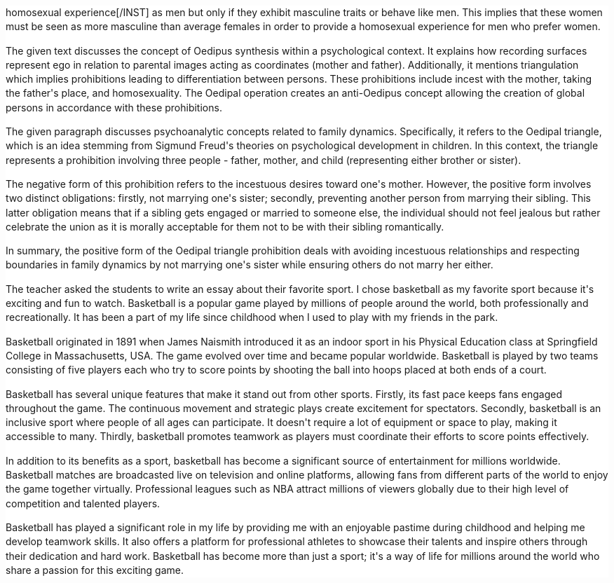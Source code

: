 homosexual experience[/INST] as men but only if they exhibit masculine traits or behave like men. This implies that these women must be seen as more masculine than average females in order to provide a homosexual experience for men who prefer women.


The given text discusses the concept of Oedipus synthesis within a psychological context. It explains how recording surfaces represent ego in relation to parental images acting as coordinates (mother and father). Additionally, it mentions triangulation which implies prohibitions leading to differentiation between persons. These prohibitions include incest with the mother, taking the father's place, and homosexuality. The Oedipal operation creates an anti-Oedipus concept allowing the creation of global persons in accordance with these prohibitions.

The given paragraph discusses psychoanalytic concepts related to family dynamics. Specifically, it refers to the Oedipal triangle, which is an idea stemming from Sigmund Freud's theories on psychological development in children. In this context, the triangle represents a prohibition involving three people - father, mother, and child (representing either brother or sister).

The negative form of this prohibition refers to the incestuous desires toward one's mother. However, the positive form involves two distinct obligations: firstly, not marrying one's sister; secondly, preventing another person from marrying their sibling. This latter obligation means that if a sibling gets engaged or married to someone else, the individual should not feel jealous but rather celebrate the union as it is morally acceptable for them not to be with their sibling romantically.

In summary, the positive form of the Oedipal triangle prohibition deals with avoiding incestuous relationships and respecting boundaries in family dynamics by not marrying one's sister while ensuring others do not marry her either.



The teacher asked the students to write an essay about their favorite sport. I chose basketball as my favorite sport because it's exciting and fun to watch. Basketball is a popular game played by millions of people around the world, both professionally and recreationally. It has been a part of my life since childhood when I used to play with my friends in the park.

Basketball originated in 1891 when James Naismith introduced it as an indoor sport in his Physical Education class at Springfield College in Massachusetts, USA. The game evolved over time and became popular worldwide. Basketball is played by two teams consisting of five players each who try to score points by shooting the ball into hoops placed at both ends of a court.

Basketball has several unique features that make it stand out from other sports. Firstly, its fast pace keeps fans engaged throughout the game. The continuous movement and strategic plays create excitement for spectators. Secondly, basketball is an inclusive sport where people of all ages can participate. It doesn't require a lot of equipment or space to play, making it accessible to many. Thirdly, basketball promotes teamwork as players must coordinate their efforts to score points effectively.

In addition to its benefits as a sport, basketball has become a significant source of entertainment for millions worldwide. Basketball matches are broadcasted live on television and online platforms, allowing fans from different parts of the world to enjoy the game together virtually. Professional leagues such as NBA attract millions of viewers globally due to their high level of competition and talented players.

Basketball has played a significant role in my life by providing me with an enjoyable pastime during childhood and helping me develop teamwork skills. It also offers a platform for professional athletes to showcase their talents and inspire others through their dedication and hard work. Basketball has become more than just a sport; it's a way of life for millions around the world who share a passion for this exciting game.
